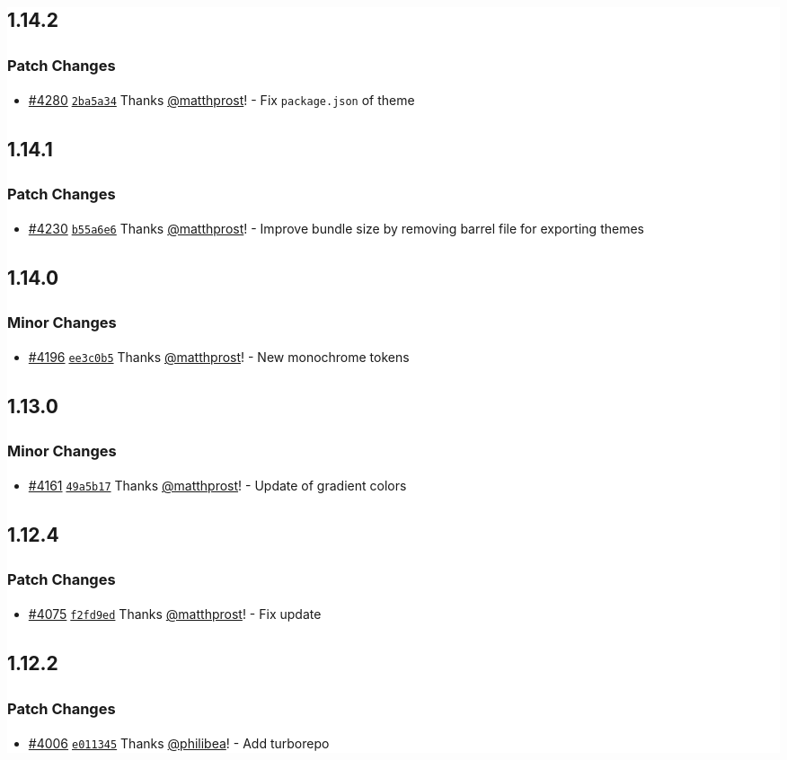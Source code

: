 ## 1.14.2

### Patch Changes

- [#4280](https://github.com/scaleway/ultraviolet/pull/4280) [`2ba5a34`](https://github.com/scaleway/ultraviolet/commit/2ba5a34a6c4eaf6237544d83d534dd1d8f629a85) Thanks [@matthprost](https://github.com/matthprost)! - Fix `package.json` of theme

## 1.14.1

### Patch Changes

- [#4230](https://github.com/scaleway/ultraviolet/pull/4230) [`b55a6e6`](https://github.com/scaleway/ultraviolet/commit/b55a6e68626dc2891fbd9cfaca918e423a09978c) Thanks [@matthprost](https://github.com/matthprost)! - Improve bundle size by removing barrel file for exporting themes

## 1.14.0

### Minor Changes

- [#4196](https://github.com/scaleway/ultraviolet/pull/4196) [`ee3c0b5`](https://github.com/scaleway/ultraviolet/commit/ee3c0b5a35758d3920506cdfaca2bc06409a96c6) Thanks [@matthprost](https://github.com/matthprost)! - New monochrome tokens

## 1.13.0

### Minor Changes

- [#4161](https://github.com/scaleway/ultraviolet/pull/4161) [`49a5b17`](https://github.com/scaleway/ultraviolet/commit/49a5b179c1f934c6123689fa365c3f13fc30dcb8) Thanks [@matthprost](https://github.com/matthprost)! - Update of gradient colors

## 1.12.4

### Patch Changes

- [#4075](https://github.com/scaleway/ultraviolet/pull/4075) [`f2fd9ed`](https://github.com/scaleway/ultraviolet/commit/f2fd9ed168062e709ca68b6c456149a33eea3e22) Thanks [@matthprost](https://github.com/matthprost)! - Fix update

## 1.12.2

### Patch Changes

- [#4006](https://github.com/scaleway/ultraviolet/pull/4006) [`e011345`](https://github.com/scaleway/ultraviolet/commit/e0113459832a0c026164344fc7efd6a3ab490df7) Thanks [@philibea](https://github.com/philibea)! - Add turborepo

